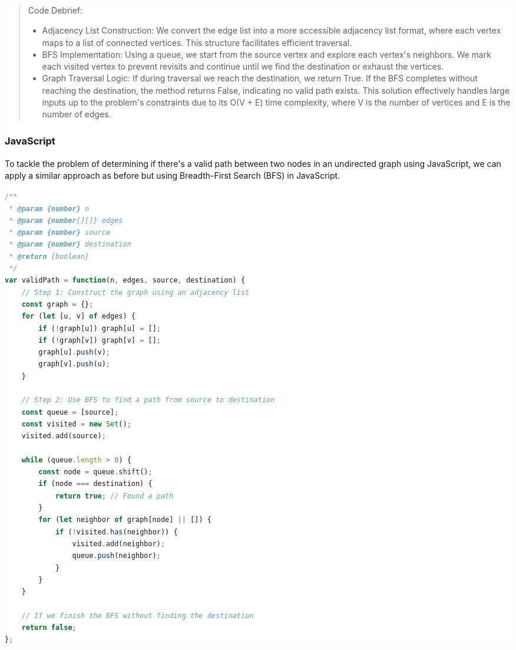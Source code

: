 > Code Debrief:
> - Adjacency List Construction: We convert the edge list into a more accessible adjacency list format, where each vertex maps to a list of connected vertices. This structure facilitates efficient traversal.
> - BFS Implementation: Using a queue, we start from the source vertex and explore each vertex's neighbors. We mark each visited vertex to prevent revisits and continue until we find the destination or exhaust the vertices.
> - Graph Traversal Logic: If during traversal we reach the destination, we return True. If the BFS completes without reaching the destination, the method returns False, indicating no valid path exists.
> This solution effectively handles large inputs up to the problem's constraints due to its O(V + E) time complexity, where V is the number of vertices and E is the number of edges.


### JavaScript

To tackle the problem of determining if there's a valid path between two nodes in an undirected graph using JavaScript, we can apply a similar approach as before but using Breadth-First Search (BFS) in JavaScript.

```javascript
/**
 * @param {number} n
 * @param {number[][]} edges
 * @param {number} source
 * @param {number} destination
 * @return {boolean}
 */
var validPath = function(n, edges, source, destination) {
    // Step 1: Construct the graph using an adjacency list
    const graph = {};
    for (let [u, v] of edges) {
        if (!graph[u]) graph[u] = [];
        if (!graph[v]) graph[v] = [];
        graph[u].push(v);
        graph[v].push(u);
    }
    
    // Step 2: Use BFS to find a path from source to destination
    const queue = [source];
    const visited = new Set();
    visited.add(source);
    
    while (queue.length > 0) {
        const node = queue.shift();
        if (node === destination) {
            return true; // Found a path
        }
        for (let neighbor of graph[node] || []) {
            if (!visited.has(neighbor)) {
                visited.add(neighbor);
                queue.push(neighbor);
            }
        }
    }
    
    // If we finish the BFS without finding the destination
    return false;
};
```
